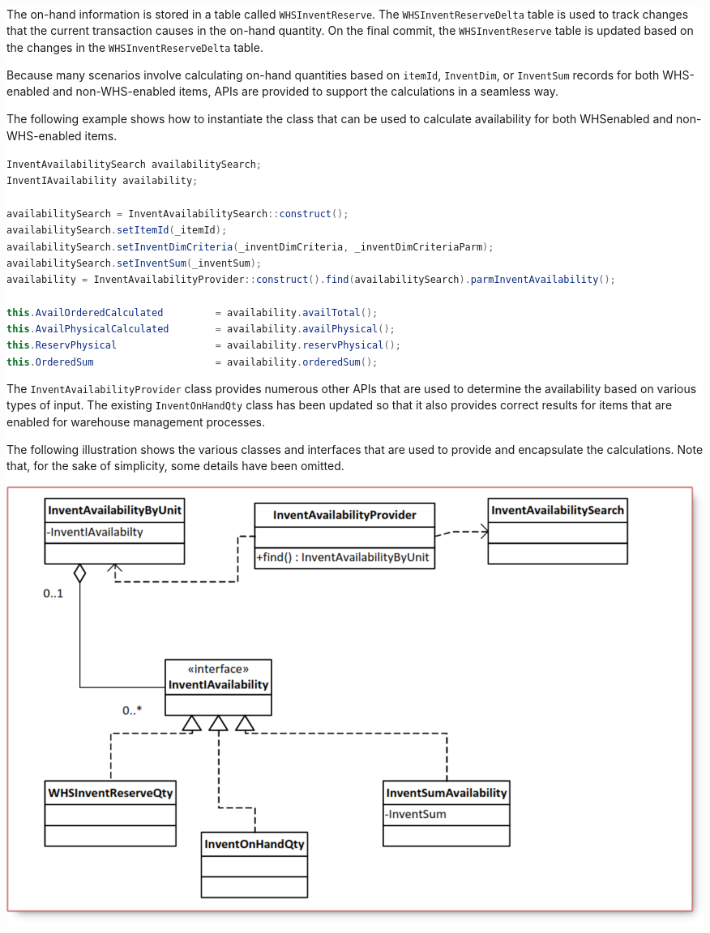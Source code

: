 The on-hand information is stored in a table called `WHSInventReserve`. The `WHSInventReserveDelta` table is used to track changes that the current transaction causes in the on-hand quantity. On the final commit, the `WHSInventReserve` table is updated based on the changes in the `WHSInventReserveDelta` table.

Because many scenarios involve calculating on-hand quantities based on `itemId`, `InventDim`, or `InventSum` records for
both WHS-enabled and non-WHS-enabled items, APIs are provided to support the calculations in a seamless way.

The following example shows how to instantiate the class that can be used to calculate availability for both WHSenabled and non-WHS-enabled items.

```C#
InventAvailabilitySearch availabilitySearch;
InventIAvailability availability;

availabilitySearch = InventAvailabilitySearch::construct();
availabilitySearch.setItemId(_itemId);
availabilitySearch.setInventDimCriteria(_inventDimCriteria, _inventDimCriteriaParm);
availabilitySearch.setInventSum(_inventSum);
availability = InventAvailabilityProvider::construct().find(availabilitySearch).parmInventAvailability();

this.AvailOrderedCalculated         = availability.availTotal();
this.AvailPhysicalCalculated        = availability.availPhysical();
this.ReservPhysical                 = availability.reservPhysical();
this.OrderedSum                     = availability.orderedSum();
```

The `InventAvailabilityProvider` class provides numerous other APIs that are used to determine the availability based on various types of input. The existing `InventOnHandQty` class has been updated so that it also provides correct results for items that are enabled for warehouse management processes.

The following illustration shows the various classes and interfaces that are used to provide and encapsulate the calculations. Note that, for the sake of simplicity, some details have been omitted.

![Image](InventAvailabilityProvider.png "InventAvailabilityProvider")
